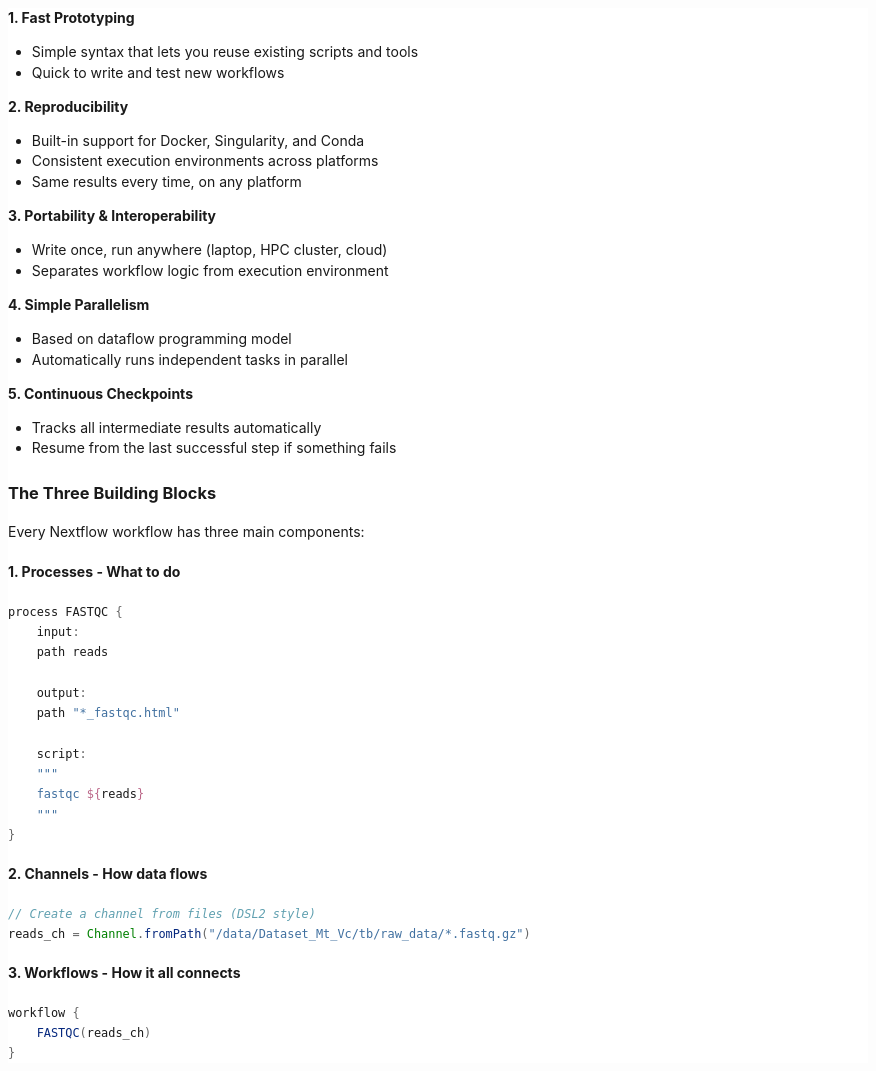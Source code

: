 **1. Fast Prototyping**

- Simple syntax that lets you reuse existing scripts and tools
- Quick to write and test new workflows

**2. Reproducibility**

- Built-in support for Docker, Singularity, and Conda
- Consistent execution environments across platforms
- Same results every time, on any platform

**3. Portability & Interoperability**

- Write once, run anywhere (laptop, HPC cluster, cloud)
- Separates workflow logic from execution environment

**4. Simple Parallelism**

- Based on dataflow programming model
- Automatically runs independent tasks in parallel

**5. Continuous Checkpoints**

- Tracks all intermediate results automatically
- Resume from the last successful step if something fails

### The Three Building Blocks

Every Nextflow workflow has three main components:

#### **1. Processes** - What to do

```groovy
process FASTQC {
    input:
    path reads

    output:
    path "*_fastqc.html"

    script:
    """
    fastqc ${reads}
    """
}
```

#### **2. Channels** - How data flows

```groovy
// Create a channel from files (DSL2 style)
reads_ch = Channel.fromPath("/data/Dataset_Mt_Vc/tb/raw_data/*.fastq.gz")
```

#### **3. Workflows** - How it all connects

```groovy
workflow {
    FASTQC(reads_ch)
}
```
